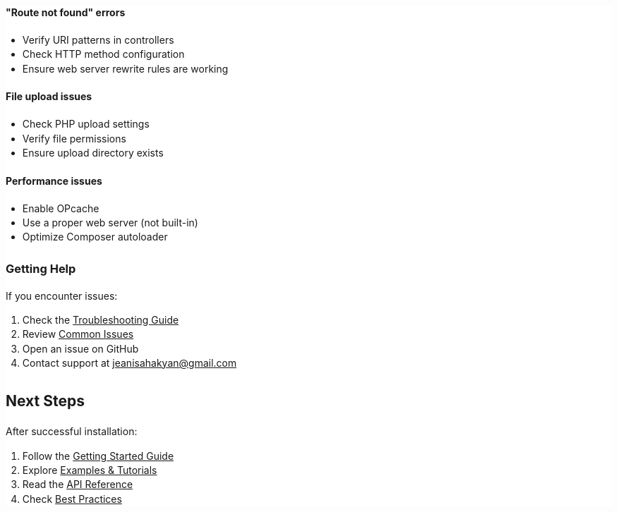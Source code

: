 #### "Route not found" errors
- Verify URI patterns in controllers
- Check HTTP method configuration
- Ensure web server rewrite rules are working

#### File upload issues
- Check PHP upload settings
- Verify file permissions
- Ensure upload directory exists

#### Performance issues
- Enable OPcache
- Use a proper web server (not built-in)
- Optimize Composer autoloader

### Getting Help

If you encounter issues:

1. Check the [Troubleshooting Guide](troubleshooting.md)
2. Review [Common Issues](common-issues.md)
3. Open an issue on GitHub
4. Contact support at jeanisahakyan@gmail.com

## Next Steps

After successful installation:

1. Follow the [Getting Started Guide](getting-started.md)
2. Explore [Examples & Tutorials](examples.md)
3. Read the [API Reference](api-reference.md)
4. Check [Best Practices](best-practices.md)
